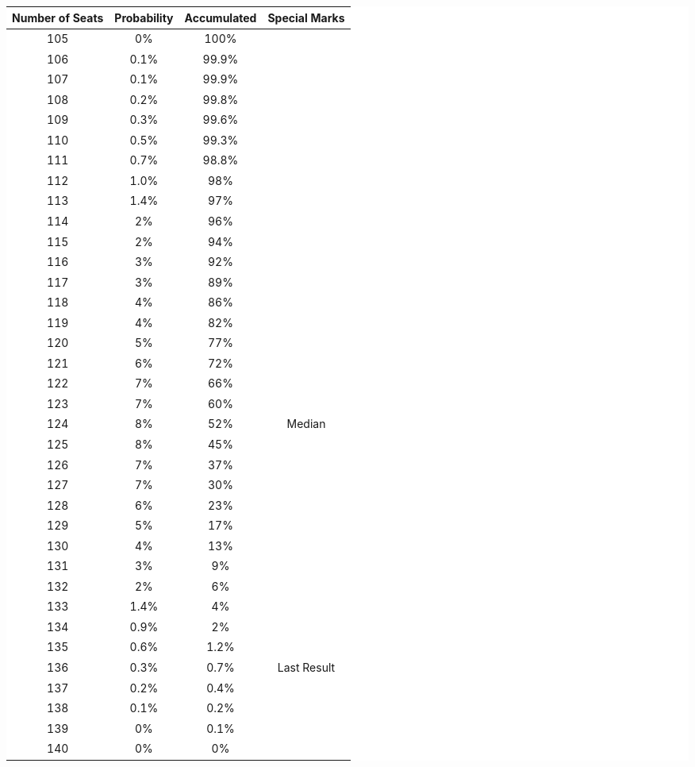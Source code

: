| Number of Seats | Probability | Accumulated | Special Marks |
|:---------------:|:-----------:|:-----------:|:-------------:|
| 105 | 0% | 100% |  |
| 106 | 0.1% | 99.9% |  |
| 107 | 0.1% | 99.9% |  |
| 108 | 0.2% | 99.8% |  |
| 109 | 0.3% | 99.6% |  |
| 110 | 0.5% | 99.3% |  |
| 111 | 0.7% | 98.8% |  |
| 112 | 1.0% | 98% |  |
| 113 | 1.4% | 97% |  |
| 114 | 2% | 96% |  |
| 115 | 2% | 94% |  |
| 116 | 3% | 92% |  |
| 117 | 3% | 89% |  |
| 118 | 4% | 86% |  |
| 119 | 4% | 82% |  |
| 120 | 5% | 77% |  |
| 121 | 6% | 72% |  |
| 122 | 7% | 66% |  |
| 123 | 7% | 60% |  |
| 124 | 8% | 52% | Median |
| 125 | 8% | 45% |  |
| 126 | 7% | 37% |  |
| 127 | 7% | 30% |  |
| 128 | 6% | 23% |  |
| 129 | 5% | 17% |  |
| 130 | 4% | 13% |  |
| 131 | 3% | 9% |  |
| 132 | 2% | 6% |  |
| 133 | 1.4% | 4% |  |
| 134 | 0.9% | 2% |  |
| 135 | 0.6% | 1.2% |  |
| 136 | 0.3% | 0.7% | Last Result |
| 137 | 0.2% | 0.4% |  |
| 138 | 0.1% | 0.2% |  |
| 139 | 0% | 0.1% |  |
| 140 | 0% | 0% |  |
